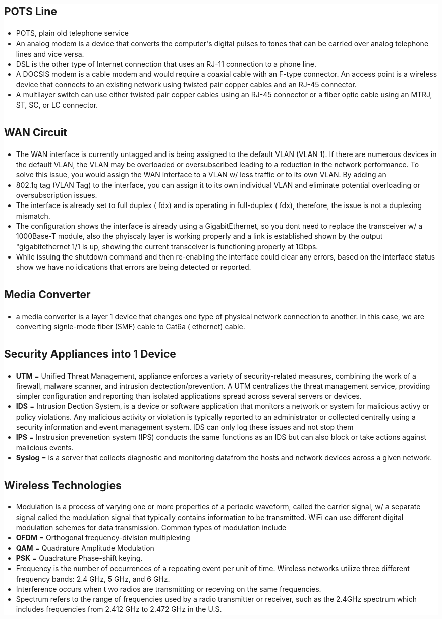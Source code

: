 ## POTS Line
- POTS, plain old telephone service
- An analog modem is a device that converts the computer's digital pulses to tones that can be carried over analog telephone lines and vice versa. 
- DSL is the other type of Internet connection that uses an RJ-11 connection to a phone line. 
- A DOCSIS modem is a cable modem and would require a coaxial cable with an F-type connector. 
An access point is a wireless device that connects to an existing network using twisted pair copper cables and an RJ-45 connector. 
- A multilayer switch can use either twisted pair copper cables using an RJ-45 connector or a fiber optic cable using an MTRJ, ST, SC, or LC connector.
## WAN Circuit
- The WAN interface is currently untagged and is being assigned to the default VLAN (VLAN 1). If there are numerous devices in the default VLAN, the VLAN may be overloaded or oversubscribed leading to a reduction in the network performance. To solve this issue, you would assign the WAN interface to a VLAN w/ less traffic or to its own VLAN. By adding an
- 802.1q tag (VLAN Tag) to the interface, you can assign it to its own individual VLAN and eliminate potential overloading or oversubscription issues. 
- The interface is already set to full duplex ( fdx) and is operating in full-duplex ( fdx), therefore, the issue is not a duplexing mismatch.
- The configuration shows the interface is already using a GigabitEthernet, so you dont need to replace the transceiver w/ a 1000Base-T module, also the phyiscaly layer is working properly and a link is established shown by the output "gigabitethernet 1/1 is up, showing the current transceiver is functioning properly at 1Gbps.
- While issuing the shutdown command and then re-enabling the interface could clear any errors, based on the interface status show we have no idications that errors are being detected or reported.
## Media Converter
- a media converter is a layer 1 device that changes one type of physical network connection to another. In this case, we are converting signle-mode fiber (SMF) cable to Cat6a ( ethernet) cable.
## Security Appliances into 1 Device
- **UTM** = Unified Threat Management, appliance enforces a variety of security-related measures, combining the work of a firewall, malware scanner, and intrusion dectection/prevention. A UTM centralizes the threat management service, providing simpler configuration and reporting than isolated applications spread across several servers or devices.
- **IDS** = Intrusion Dection System, is a device or software application that monitors a network or system for malicious activy or policy violations. Any malicious activity or violation is typically reported to an administrator or collected centrally using a security information and event management system. IDS can only log these issues and not stop them 
- **IPS** = Instrusion prevenetion system (IPS) conducts the same functions as an IDS but can also block or take actions against malicious events. 
- **Syslog** = is a server that collects diagnostic and monitoring datafrom the hosts and network devices across a given network.
## Wireless Technologies
- Modulation is a process of varying one or more properties of a periodic waveform, called the carrier signal, w/ a separate signal called the modulation signal that typically contains information to be transmitted. WiFi can use different digital modulation schemes for data transmission. Common types of modulation include 
- **OFDM** = Orthogonal frequency-division multiplexing
- **QAM** = Quadrature Amplitude Modulation
- **PSK** = Quadrature Phase-shift keying.
- Frequency is the number of occurrences of a repeating event per unit of time. Wireless networks utilize three different frequency bands: 2.4 GHz, 5 GHz, and 6 GHz. 
- Interference occurs when t wo radios are transmitting or receving on the same frequencies. 
- Spectrum refers to the range of frequencies used by a radio transmitter or receiver, such as the 2.4GHz spectrum which includes frequencies from 2.412 GHz to 2.472 GHz in the U.S.
